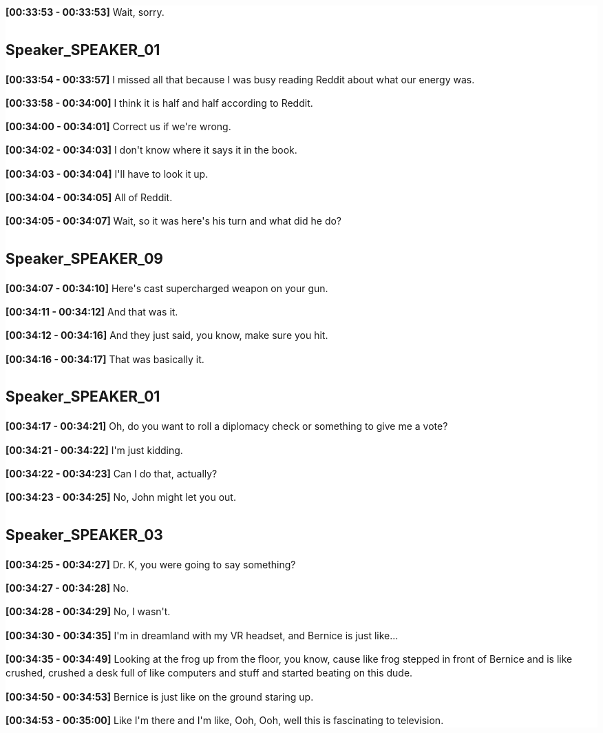 **[00:33:53 - 00:33:53]** Wait, sorry.


## Speaker_SPEAKER_01

**[00:33:54 - 00:33:57]** I missed all that because I was busy reading Reddit about what our energy was.

**[00:33:58 - 00:34:00]** I think it is half and half according to Reddit.

**[00:34:00 - 00:34:01]** Correct us if we're wrong.

**[00:34:02 - 00:34:03]** I don't know where it says it in the book.

**[00:34:03 - 00:34:04]** I'll have to look it up.

**[00:34:04 - 00:34:05]** All of Reddit.

**[00:34:05 - 00:34:07]** Wait, so it was here's his turn and what did he do?


## Speaker_SPEAKER_09

**[00:34:07 - 00:34:10]** Here's cast supercharged weapon on your gun.

**[00:34:11 - 00:34:12]** And that was it.

**[00:34:12 - 00:34:16]** And they just said, you know, make sure you hit.

**[00:34:16 - 00:34:17]** That was basically it.


## Speaker_SPEAKER_01

**[00:34:17 - 00:34:21]** Oh, do you want to roll a diplomacy check or something to give me a vote?

**[00:34:21 - 00:34:22]** I'm just kidding.

**[00:34:22 - 00:34:23]** Can I do that, actually?

**[00:34:23 - 00:34:25]** No, John might let you out.


## Speaker_SPEAKER_03

**[00:34:25 - 00:34:27]** Dr. K, you were going to say something?

**[00:34:27 - 00:34:28]** No.

**[00:34:28 - 00:34:29]** No, I wasn't.

**[00:34:30 - 00:34:35]** I'm in dreamland with my VR headset, and Bernice is just like...

**[00:34:35 - 00:34:49]** Looking at the frog up from the floor, you know, cause like frog stepped in front of Bernice and is like crushed, crushed a desk full of like computers and stuff and started beating on this dude.

**[00:34:50 - 00:34:53]** Bernice is just like on the ground staring up.

**[00:34:53 - 00:35:00]** Like I'm there and I'm like, Ooh, Ooh, well this is fascinating to television.
